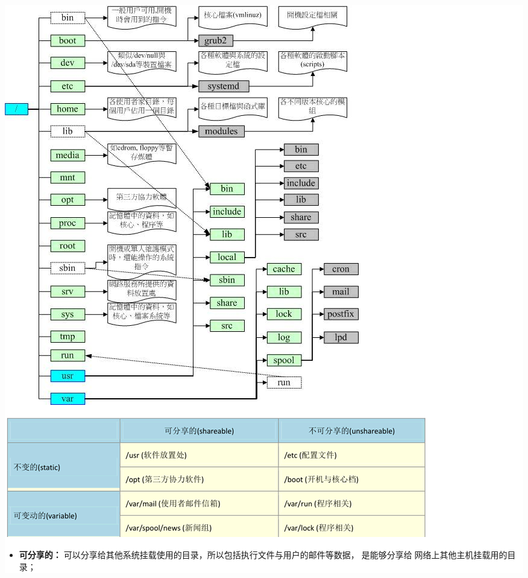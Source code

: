 ![](./basis.assets/true-clip_image013.jpg)

 

![](./basis.assets/true-clip_image015.png)

- **可分享的：** 可以分享给其他系统挂载使用的目录，所以包括执行文件与用户的邮件等数据， 是能够分享给
  网络上其他主机挂载用的目录；
